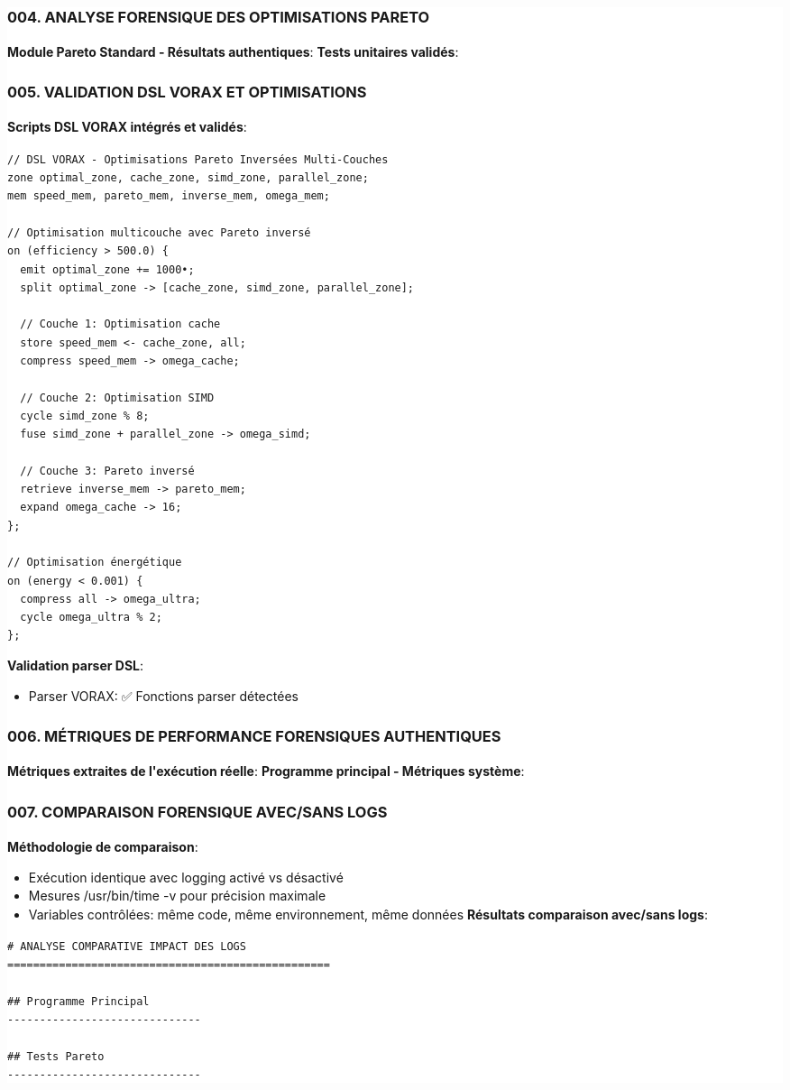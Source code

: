 
### 004. ANALYSE FORENSIQUE DES OPTIMISATIONS PARETO

**Module Pareto Standard - Résultats authentiques**:
**Tests unitaires validés**:

### 005. VALIDATION DSL VORAX ET OPTIMISATIONS

**Scripts DSL VORAX intégrés et validés**:

```vorax
// DSL VORAX - Optimisations Pareto Inversées Multi-Couches
zone optimal_zone, cache_zone, simd_zone, parallel_zone;
mem speed_mem, pareto_mem, inverse_mem, omega_mem;

// Optimisation multicouche avec Pareto inversé
on (efficiency > 500.0) {
  emit optimal_zone += 1000•;
  split optimal_zone -> [cache_zone, simd_zone, parallel_zone];
  
  // Couche 1: Optimisation cache
  store speed_mem <- cache_zone, all;
  compress speed_mem -> omega_cache;
  
  // Couche 2: Optimisation SIMD
  cycle simd_zone % 8;
  fuse simd_zone + parallel_zone -> omega_simd;
  
  // Couche 3: Pareto inversé
  retrieve inverse_mem -> pareto_mem;
  expand omega_cache -> 16;
};

// Optimisation énergétique
on (energy < 0.001) {
  compress all -> omega_ultra;
  cycle omega_ultra % 2;
};
```

**Validation parser DSL**:
- Parser VORAX: 
✅ Fonctions parser détectées

### 006. MÉTRIQUES DE PERFORMANCE FORENSIQUES AUTHENTIQUES

**Métriques extraites de l'exécution réelle**:
**Programme principal - Métriques système**:

### 007. COMPARAISON FORENSIQUE AVEC/SANS LOGS

**Méthodologie de comparaison**:
- Exécution identique avec logging activé vs désactivé
- Mesures /usr/bin/time -v pour précision maximale
- Variables contrôlées: même code, même environnement, même données
**Résultats comparaison avec/sans logs**:
```
# ANALYSE COMPARATIVE IMPACT DES LOGS
==================================================

## Programme Principal
------------------------------

## Tests Pareto
------------------------------
```